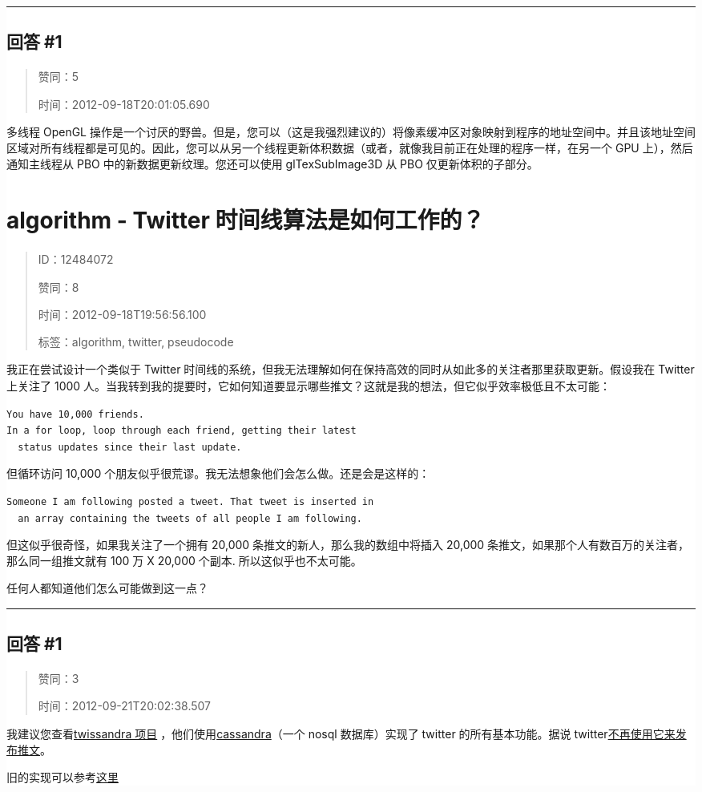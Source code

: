 * * *

## 回答 #1

> 赞同：5
> 
> 时间：2012-09-18T20:01:05.690

多线程 OpenGL 操作是一个讨厌的野兽。但是，您可以（这是我强烈建议的）将像素缓冲区对象映射到程序的地址空间中。并且该地址空间区域对所有线程都是可见的。因此，您可以从另一个线程更新体积数据（或者，就像我目前正在处理的程序一样，在另一个 GPU 上），然后通知主线程从 PBO 中的新数据更新纹理。您还可以使用 glTexSubImage3D 从 PBO 仅更新体积的子部分。

# algorithm - Twitter 时间线算法是如何工作的？

> ID：12484072
> 
> 赞同：8
> 
> 时间：2012-09-18T19:56:56.100
> 
> 标签：algorithm, twitter, pseudocode

我正在尝试设计一个类似于 Twitter 时间线的系统，但我无法理解如何在保持高效的同时从如此多的关注者那里获取更新。假设我在 Twitter 上关注了 1000 人。当我转到我的提要时，它如何知道要显示哪些推文？这就是我的想法，但它似乎效率极低且不太可能：

```
You have 10,000 friends.
In a for loop, loop through each friend, getting their latest 
  status updates since their last update. 
```

但循环访问 10,000 个朋友似乎很荒谬。我无法想象他们会怎么做。还是会是这样的：

```
Someone I am following posted a tweet. That tweet is inserted in 
  an array containing the tweets of all people I am following. 
```

但这似乎很奇怪，如果我关注了一个拥有 20,000 条推文的新人，那么我的数组中将插入 20,000 条推文，如果那个人有数百万的关注者，那么同一组推文就有 100 万 X 20,000 个副本. 所以这似乎也不太可能。

任何人都知道他们怎么可能做到这一点？

* * *

## 回答 #1

> 赞同：3
> 
> 时间：2012-09-21T20:02:38.507

我建议您查看[twissandra 项目](https://github.com/twissandra/twissandra) ，他们使用[cassandra](http://cassandra.apache.org/)（一个 nosql 数据库）实现了 twitter 的所有基本功能。据说 twitter[不再使用它来发布推文](http://highscalability.com/blog/2010/7/11/so-why-is-twitter-really-not-using-cassandra-to-store-tweets.html)。

旧的实现可以参考[这里](http://www.slideshare.net/nkallen/q-con-3770885)
